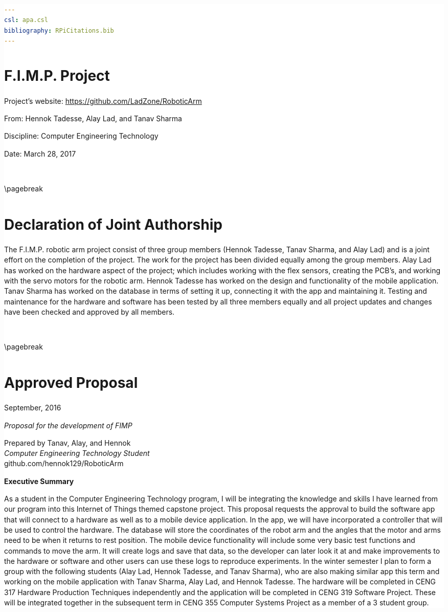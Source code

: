 ```yaml
---
csl: apa.csl
bibliography: RPiCitations.bib
---
```


F.I.M.P. Project
================

Project’s website: https://github.com/LadZone/RoboticArm

From: Hennok Tadesse, Alay Lad, and Tanav Sharma

Discipline: Computer Engineering Technology

Date: March 28, 2017

 

\pagebreak

Declaration of Joint Authorship
===============================

The F.I.M.P. robotic arm project consist of three group members (Hennok Tadesse,
Tanav Sharma, and Alay Lad) and is a joint effort on the completion of the
project. The work for the project has been divided equally among the group
members. Alay Lad has worked on the hardware aspect of the project; which
includes working with the flex sensors, creating the PCB’s, and working with the
servo motors for the robotic arm. Hennok Tadesse has worked on the design and
functionality of the mobile application. Tanav Sharma has worked on the database
in terms of setting it up, connecting it with the app and maintaining it.
Testing and maintenance for the hardware and software has been tested by all
three members equally and all project updates and changes have been checked and
approved by all members.

 

\pagebreak

Approved Proposal
=================

September, 2016

*Proposal for the development of FIMP*

Prepared by Tanav, Alay, and Hennok  
*Computer Engineering Technology Student*  
github.com/hennok129/RoboticArm

**Executive Summary**

As a student in the Computer Engineering Technology program, I will be
integrating the knowledge and skills I have learned from our program into this
Internet of Things themed capstone project. This proposal requests the approval
to build the software app that will connect to a hardware as well as to a mobile
device application. In the app, we will have incorporated a controller that will
be used to control the hardware. The database will store the coordinates of the
robot arm and the angles that the motor and arms need to be when it returns to
rest position. The mobile device functionality will include some very basic test
functions and commands to move the arm. It will create logs and save that data,
so the developer can later look it at and make improvements to the hardware or
software and other users can use these logs to reproduce experiments. In the
winter semester I plan to form a group with the following students (Alay Lad,
Hennok Tadesse, and Tanav Sharma), who are also making similar app this term and
working on the mobile application with Tanav Sharma, Alay Lad, and Hennok
Tadesse. The hardware will be completed in CENG 317 Hardware Production
Techniques independently and the application will be completed in CENG 319
Software Project. These will be integrated together in the subsequent term in
CENG 355 Computer Systems Project as a member of a 3 student group.